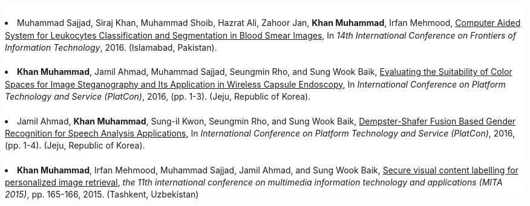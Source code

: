 <br>

<li>
Muhammad Sajjad, Siraj Khan, Muhammad Shoib, Hazrat Ali, Zahoor Jan, <strong>Khan Muhammad</strong>, Irfan Mehmood, <a href="http://ieeexplore.ieee.org/document/7866735/" target="_blank">Computer Aided System for Leukocytes Classification and Segmentation in Blood Smear Images</a>, In <i>14th International Conference on Frontiers of Information Technology</i>, 2016. (Islamabad, Pakistan).
<a class="pdflink" href="/public/papers/FIT_2016.pdf" target="_blank">
      <img border="0" src="/public/pictures/pdfminis.png" width="37" height="13">
</a>
</li>

<br>

<li>
<strong>Khan Muhammad</strong>, Jamil Ahmad, Muhammad Sajjad, Seungmin Rho, and Sung Wook Baik, <a href="http://ieeexplore.ieee.org/document/7456799/" target="_blank">Evaluating the Suitability of Color Spaces for Image Steganography and Its Application in Wireless Capsule Endoscopy</a>, In <i>International Conference on Platform Technology and Service (PlatCon)</i>, 2016, (pp. 1-3). (Jeju, Republic of Korea).
<a class="pdflink" href="/public/papers/Platcon_16.pdf" target="_blank">
      <img border="0" src="/public/pictures/pdfminis.png" width="37" height="13">
</a>
</li>

<br>

<li>
Jamil Ahmad, <strong>Khan Muhammad</strong>, Sung-il Kwon, Seungmin Rho, and Sung Wook Baik, <a href="http://ieeexplore.ieee.org/document/7456788/" target="_blank">Dempster-Shafer Fusion Based Gender Recognition for Speech Analysis Applications</a>, In <i>International Conference on Platform Technology and Service (PlatCon)</i>, 2016, (pp. 1-4). (Jeju, Republic of Korea).
<a class="pdflink" href="/public/papers/DST_Platcon16.pdf" target="_blank">
      <img border="0" src="/public/pictures/pdfminis.png" width="37" height="13">
</a>
</li>

<br>

<li>
<strong>Khan Muhammad</strong>, Irfan Mehmood, Muhammad Sajjad, Jamil Ahmad, and Sung Wook Baik, <a href="https://www.researchgate.net/publication/280151670_Secure_Visual_Content_Labelling_for_Personalized_Image_Retrieval" target="_blank">Secure visual content labelling for personalized image retrieval</a>, <i>the 11th international conference on multimedia information technology and applications (MITA 2015)</i>, pp. 165-166, 2015. (Tashkent, Uzbekistan)
<a class="pdflink" href="/public/papers/MITA_2015.pdf" target="_blank">
      <img border="0" src="/public/pictures/pdfminis.png" width="37" height="13">
</a>
</li>

</ol>
 
 
